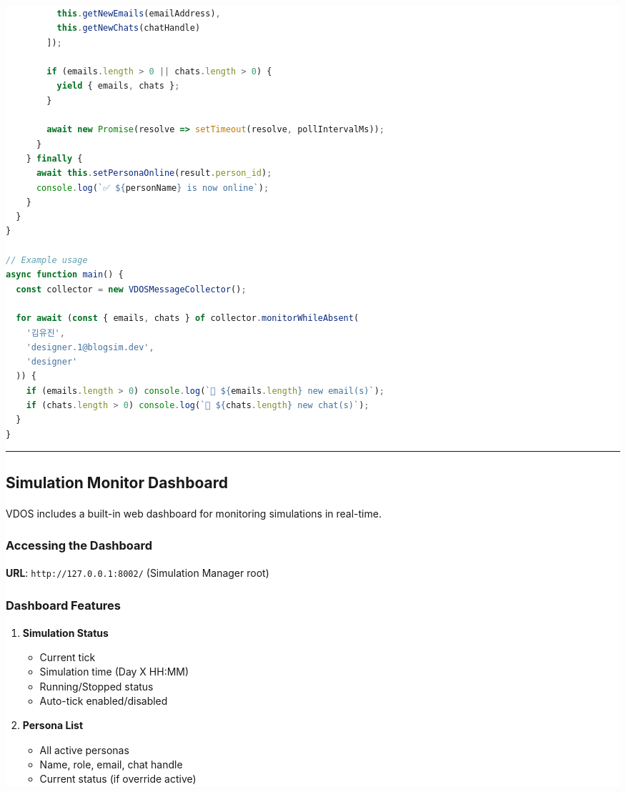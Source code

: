 ```typescript
          this.getNewEmails(emailAddress),
          this.getNewChats(chatHandle)
        ]);

        if (emails.length > 0 || chats.length > 0) {
          yield { emails, chats };
        }

        await new Promise(resolve => setTimeout(resolve, pollIntervalMs));
      }
    } finally {
      await this.setPersonaOnline(result.person_id);
      console.log(`✅ ${personName} is now online`);
    }
  }
}

// Example usage
async function main() {
  const collector = new VDOSMessageCollector();

  for await (const { emails, chats } of collector.monitorWhileAbsent(
    '김유진',
    'designer.1@blogsim.dev',
    'designer'
  )) {
    if (emails.length > 0) console.log(`📧 ${emails.length} new email(s)`);
    if (chats.length > 0) console.log(`💬 ${chats.length} new chat(s)`);
  }
}
```

---

## Simulation Monitor Dashboard

VDOS includes a built-in web dashboard for monitoring simulations in real-time.

### Accessing the Dashboard

**URL**: `http://127.0.0.1:8002/` (Simulation Manager root)

### Dashboard Features

1. **Simulation Status**
   - Current tick
   - Simulation time (Day X HH:MM)
   - Running/Stopped status
   - Auto-tick enabled/disabled

2. **Persona List**
   - All active personas
   - Name, role, email, chat handle
   - Current status (if override active)
